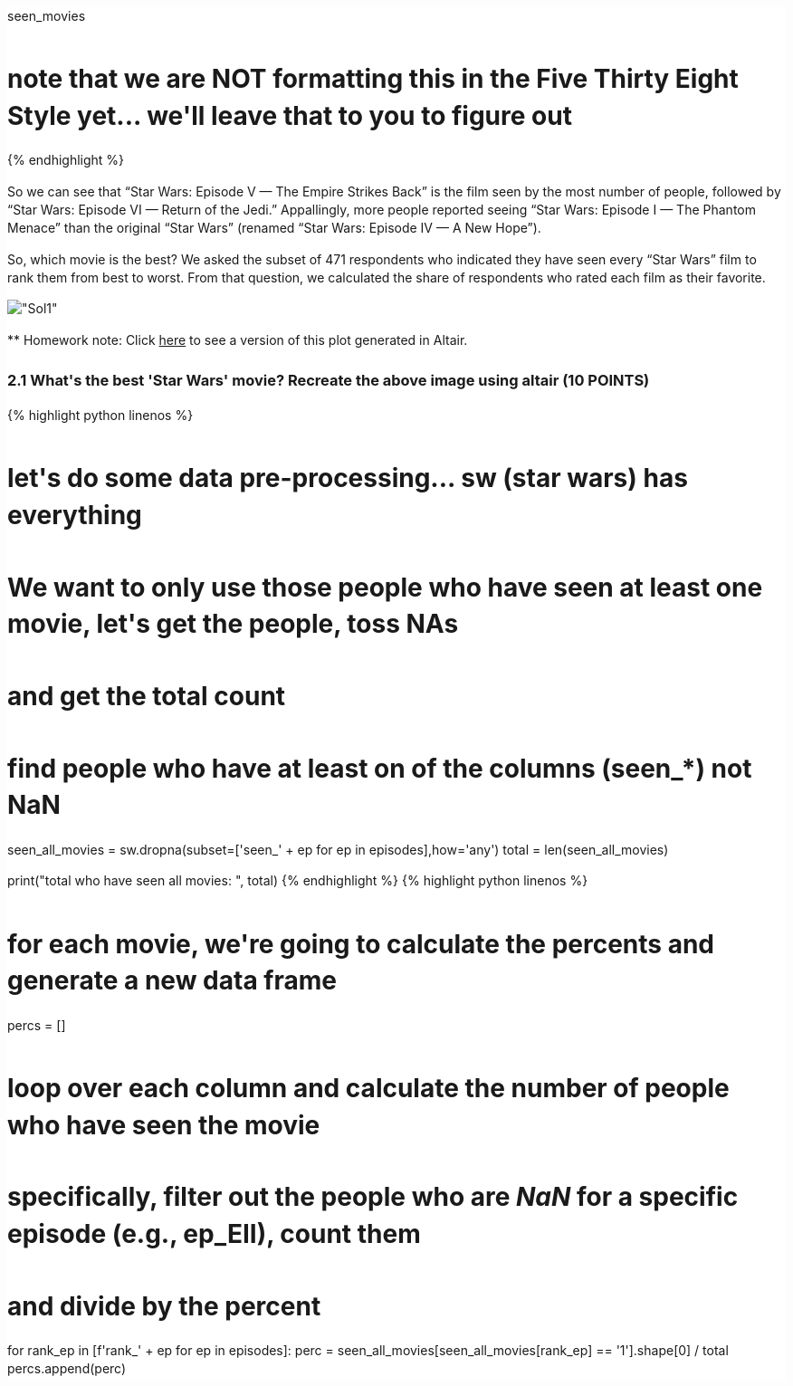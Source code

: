 
seen_movies

# note that we are NOT formatting this in the Five Thirty Eight Style yet... we'll leave that to you to figure out
{% endhighlight %}

So we can see that “Star Wars: Episode V — The Empire Strikes Back” is the film seen by the most number of people, followed by “Star Wars: Episode VI — Return of the Jedi.” Appallingly, more people reported seeing “Star Wars: Episode I — The Phantom Menace” than the original “Star Wars” (renamed “Star Wars: Episode IV — A New Hope”).

So, which movie is the best? We asked the subset of 471 respondents who indicated they have seen every “Star Wars” film to rank them from best to worst. From that question, we calculated the share of respondents who rated each film as their favorite.

!["Sol1"](assets/best_movie_article_resized.png)


** Homework note: Click [here](assets/best_movie.png) to see a version of this plot generated in Altair.

### 2.1 What's the best 'Star Wars' movie? Recreate the above image using altair (10 POINTS)

{% highlight python linenos %}
# let's do some data pre-processing... sw (star wars) has everything

# We want to only use those people who have seen at least one movie, let's get the people, toss NAs
# and get the total count

# find people who have at least on of the columns (seen_*) not NaN
seen_all_movies = sw.dropna(subset=['seen_' + ep for ep in episodes],how='any')
total = len(seen_all_movies)

print("total who have seen all movies: ", total)
{% endhighlight %}
{% highlight python linenos %}
# for each movie, we're going to calculate the percents and generate a new data frame
percs = []

# loop over each column and calculate the number of people who have seen the movie
# specifically, filter out the people who are *NaN* for a specific episode (e.g., ep_EII), count them
# and divide by the percent
for rank_ep in [f'rank_' + ep for ep in episodes]:
    perc = seen_all_movies[seen_all_movies[rank_ep] == '1'].shape[0] / total
    percs.append(perc)
    